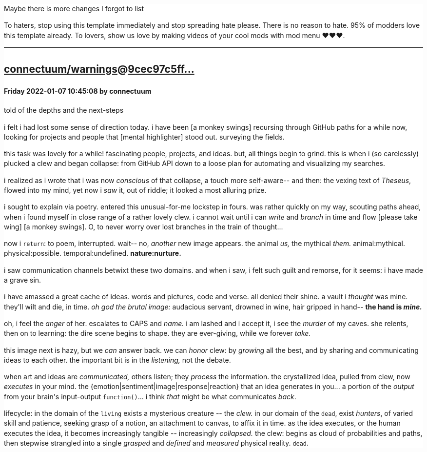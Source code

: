 Maybe there is more changes I forgot to list

To haters, stop using this template immediately and stop spreading hate please. There is no reason to hate. 95% of modders love this template already. To lovers, show us love by making videos of your cool mods with mod menu ❤️❤️❤️.

---
## [connectuum/warnings](https://github.com/connectuum/warnings)@[9cec97c5ff...](https://github.com/connectuum/warnings/commit/9cec97c5ff1dd9e27d282b86ece4eda48bccabc1)
#### Friday 2022-01-07 10:45:08 by connectuum

told of the depths and the next-steps

i felt i had lost some sense of direction today. i have been [a monkey swings] recursing through GitHub paths for a while now, looking for projects and people that [mental highlighter] stood out. surveying the fields.

this task was lovely for a while! fascinating people, projects, and ideas. but, all things begin to grind. this is when i (so carelessly) plucked a clew and began collapse: from GitHub API down to a loose plan for automating and visualizing my searches.

i realized as i wrote that i was now _conscious_ of that collapse, a touch more self-aware-- and then: the vexing text of _Theseus_, flowed into my mind, yet now i _saw_ it, out of riddle; it looked a most alluring prize.

i sought to explain via poetry. entered this unusual-for-me lockstep in fours. was rather quickly on my way, scouting paths ahead, when i found myself in close range of a rather lovely clew. i cannot wait until i can _write_ and _branch_ in time and flow [please take wing] [a monkey swings]. O, to never worry over lost branches in the train of thought...

now i `return`: to poem, interrupted. wait-- no, _another_ new image appears. the animal _us,_ the mythical _them._ animal:mythical. physical:possible. temporal:undefined. **nature:nurture.**

i saw communication channels betwixt these two domains. and when i saw, i felt such guilt and remorse, for it seems: i have made a grave sin.

i have amassed a great cache of ideas. words and pictures, code and verse. all denied their shine. a vault i _thought_ was mine. they'll wilt and die, in time. _oh god the brutal image:_ audacious servant, drowned in wine, hair gripped in hand-- **the hand is _mine._**

oh, i feel the _anger_ of her. escalates to CAPS and _name._ i am lashed and i accept it, i see the _murder_ of my caves. she relents, then on to learning: the dire scene begins to shape. they are ever-giving, while we forever _take._

this image next is hazy, but we _can_ answer back. we can _honor_ clew: by _growing_ all the best, and by sharing and communicating ideas to each other. the important bit is in the _listening,_ not the debate.

when art and ideas are _communicated,_ others listen; they _process_ the information. the crystallized idea, pulled from clew, now _executes_ in your mind. the {emotion|sentiment|image|response|reaction} that an idea generates in you... a portion of the _output_ from your brain's input-output `function()`... i think _that_ might be what communicates _back_.

lifecycle: in the domain of the `living` exists a mysterious creature -- the _clew._ in our domain of the `dead`, exist _hunters_, of varied skill and patience, seeking grasp of a notion, an attachment to canvas, to affix it in time. as the idea executes, or the human executes the idea, it becomes increasingly tangible -- increasingly _collapsed._ the clew: begins as cloud of probabilities and paths, then stepwise strangled into a single _grasped_ and _defined_ and _measured_ physical reality. `dead`.
